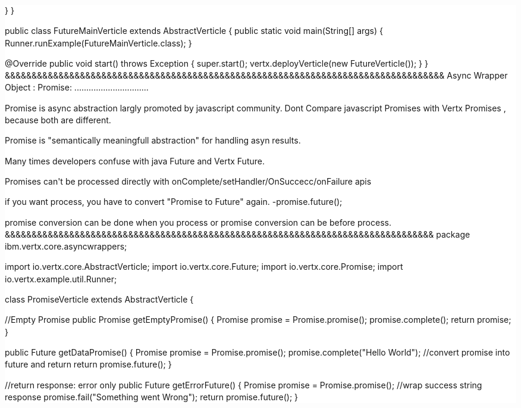 
  }
}


public class FutureMainVerticle extends AbstractVerticle {
  public static void main(String[] args) {
    Runner.runExample(FutureMainVerticle.class);
  }

  @Override
  public void start() throws Exception {
    super.start();
    vertx.deployVerticle(new FutureVerticle());
  }
}
&&&&&&&&&&&&&&&&&&&&&&&&&&&&&&&&&&&&&&&&&&&&&&&&&&&&&&&&&&&&&&&&&&&&&&&&&&&&&&&&&&
Async Wrapper Object : Promise:
...............................

Promise is async abstraction largly promoted by javascript community.
Dont Compare  javascript Promises with Vertx Promises , because both are different.

Promise is "semantically meaningfull abstraction" for handling asyn results.

Many times developers confuse with java Future and Vertx Future.

Promises can't be processed directly with onComplete/setHandler/OnSuccecc/onFailure apis

if you want process, you have to convert "Promise to Future" again.
  -promise.future();

promise conversion can be done when you process or promise conversion can be before process.
&&&&&&&&&&&&&&&&&&&&&&&&&&&&&&&&&&&&&&&&&&&&&&&&&&&&&&&&&&&&&&&&&&&&&&&&&&&&&&&&
package ibm.vertx.core.asyncwrappers;

import io.vertx.core.AbstractVerticle;
import io.vertx.core.Future;
import io.vertx.core.Promise;
import io.vertx.example.util.Runner;

class PromiseVerticle extends AbstractVerticle {

  //Empty Promise
  public Promise<Void> getEmptyPromise() {
    Promise promise = Promise.promise();
    promise.complete();
    return promise;
  }

  public Future<String> getDataPromise() {
    Promise promise = Promise.promise();
    promise.complete("Hello World");
    //convert promise into future and return
    return promise.future();
  }

  //return response: error only
  public Future<String> getErrorFuture() {
    Promise promise = Promise.promise();
    //wrap success string response
    promise.fail("Something went Wrong");
    return promise.future();
  }
